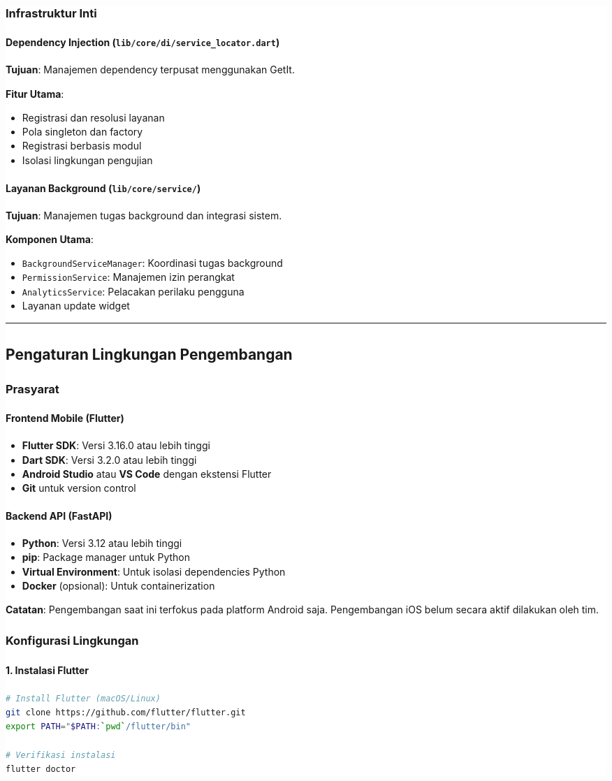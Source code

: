 ### Infrastruktur Inti

#### Dependency Injection (`lib/core/di/service_locator.dart`)
**Tujuan**: Manajemen dependency terpusat menggunakan GetIt.

**Fitur Utama**:
- Registrasi dan resolusi layanan
- Pola singleton dan factory
- Registrasi berbasis modul
- Isolasi lingkungan pengujian

#### Layanan Background (`lib/core/service/`)
**Tujuan**: Manajemen tugas background dan integrasi sistem.

**Komponen Utama**:
- `BackgroundServiceManager`: Koordinasi tugas background
- `PermissionService`: Manajemen izin perangkat
- `AnalyticsService`: Pelacakan perilaku pengguna
- Layanan update widget

---

## Pengaturan Lingkungan Pengembangan

### Prasyarat

#### Frontend Mobile (Flutter)
- **Flutter SDK**: Versi 3.16.0 atau lebih tinggi
- **Dart SDK**: Versi 3.2.0 atau lebih tinggi
- **Android Studio** atau **VS Code** dengan ekstensi Flutter
- **Git** untuk version control

#### Backend API (FastAPI)
- **Python**: Versi 3.12 atau lebih tinggi
- **pip**: Package manager untuk Python
- **Virtual Environment**: Untuk isolasi dependencies Python
- **Docker** (opsional): Untuk containerization

**Catatan**: Pengembangan saat ini terfokus pada platform Android saja. Pengembangan iOS belum secara aktif dilakukan oleh tim.

### Konfigurasi Lingkungan

#### 1. Instalasi Flutter
```bash
# Install Flutter (macOS/Linux)
git clone https://github.com/flutter/flutter.git
export PATH="$PATH:`pwd`/flutter/bin"

# Verifikasi instalasi
flutter doctor
```
